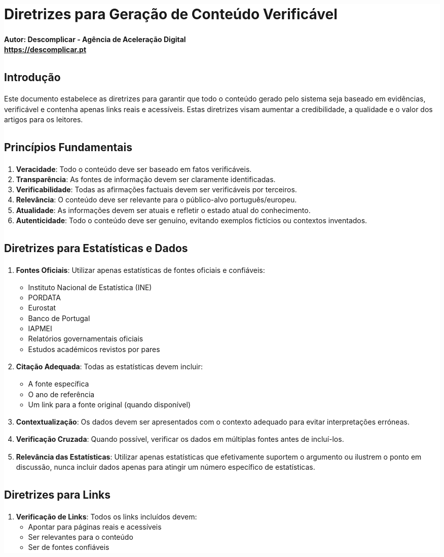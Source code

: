 # Diretrizes para Geração de Conteúdo Verificável

**Autor: Descomplicar - Agência de Aceleração Digital**  
**https://descomplicar.pt**

## Introdução

Este documento estabelece as diretrizes para garantir que todo o conteúdo gerado pelo sistema seja baseado em evidências, verificável e contenha apenas links reais e acessíveis. Estas diretrizes visam aumentar a credibilidade, a qualidade e o valor dos artigos para os leitores.

## Princípios Fundamentais

1. **Veracidade**: Todo o conteúdo deve ser baseado em fatos verificáveis.
2. **Transparência**: As fontes de informação devem ser claramente identificadas.
3. **Verificabilidade**: Todas as afirmações factuais devem ser verificáveis por terceiros.
4. **Relevância**: O conteúdo deve ser relevante para o público-alvo português/europeu.
5. **Atualidade**: As informações devem ser atuais e refletir o estado atual do conhecimento.
6. **Autenticidade**: Todo o conteúdo deve ser genuíno, evitando exemplos fictícios ou contextos inventados.

## Diretrizes para Estatísticas e Dados

1. **Fontes Oficiais**: Utilizar apenas estatísticas de fontes oficiais e confiáveis:
   - Instituto Nacional de Estatística (INE)
   - PORDATA
   - Eurostat
   - Banco de Portugal
   - IAPMEI
   - Relatórios governamentais oficiais
   - Estudos académicos revistos por pares

2. **Citação Adequada**: Todas as estatísticas devem incluir:
   - A fonte específica
   - O ano de referência
   - Um link para a fonte original (quando disponível)

3. **Contextualização**: Os dados devem ser apresentados com o contexto adequado para evitar interpretações erróneas.

4. **Verificação Cruzada**: Quando possível, verificar os dados em múltiplas fontes antes de incluí-los.

5. **Relevância das Estatísticas**: Utilizar apenas estatísticas que efetivamente suportem o argumento ou ilustrem o ponto em discussão, nunca incluir dados apenas para atingir um número específico de estatísticas.

## Diretrizes para Links

1. **Verificação de Links**: Todos os links incluídos devem:
   - Apontar para páginas reais e acessíveis
   - Ser relevantes para o conteúdo
   - Ser de fontes confiáveis
